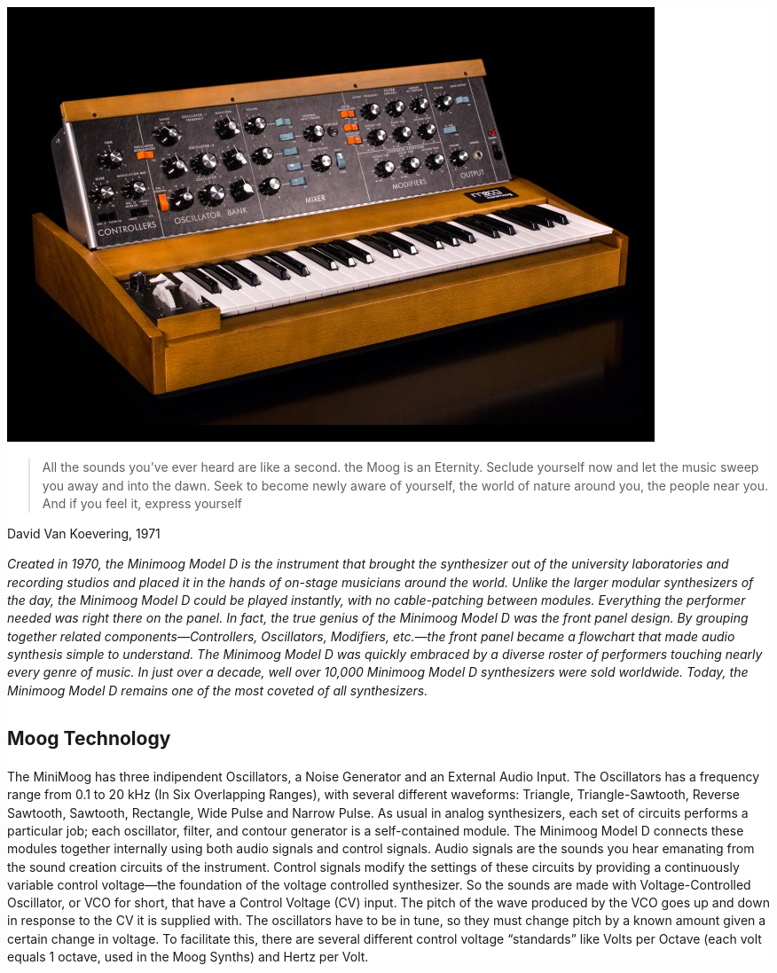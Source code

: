 ![Screenshot](screenshots/miniMoog.jpg)

> All the sounds you've ever heard are like a second. the Moog is an Eternity. Seclude yourself now and let the music sweep you away and into the dawn. Seek to become newly aware of yourself, the world of nature around you, the people near you. And if you feel it, express yourself

David Van Koevering, 1971

*Created in 1970, the Minimoog Model D is the instrument that brought the synthesizer out of
the university laboratories and recording studios and placed it in the hands of on-stage musicians around the world. Unlike the larger modular synthesizers of the day, the Minimoog Model D could be played instantly, with no cable-patching between modules. Everything the performer needed was right there on the panel. In fact, the true genius of the Minimoog Model D was the front panel design. By grouping together related components—Controllers, Oscillators, Modifiers, etc.—the front panel became a flowchart that made audio synthesis simple to understand. The Minimoog Model D was quickly embraced by a diverse roster of performers touching nearly every genre of music. In just over a decade, well over 10,000 Minimoog Model D synthesizers were sold worldwide. Today, the Minimoog Model D remains one of the most coveted of all synthesizers.*

## Moog Technology
The MiniMoog has three indipendent Oscillators, a Noise Generator and an External Audio Input. The Oscillators has a frequency range from 0.1 to 20 kHz (In Six Overlapping Ranges), with several different waveforms: Triangle, Triangle-Sawtooth, Reverse Sawtooth, Sawtooth, Rectangle, Wide Pulse and Narrow Pulse. As usual in analog synthesizers, each set of circuits performs a particular job; each oscillator, filter, and contour generator is a self-contained module. The Minimoog Model D connects these modules together internally using both audio signals and control signals. Audio signals are the sounds you hear emanating from the sound creation circuits of the instrument. Control signals modify the settings of these circuits by providing a continuously variable control voltage—the foundation of the voltage controlled synthesizer. So the sounds are made with Voltage-Controlled Oscillator, or VCO for short, that have a Control Voltage (CV) input.  The pitch of the wave produced by the VCO goes up and down in response to the CV it is supplied with. The oscillators have to be in tune, so they must change pitch by a known amount given a certain change in voltage.  To facilitate this, there are several different control voltage “standards” like Volts per Octave (each volt equals 1 octave, used in the Moog Synths) and Hertz per Volt. 
